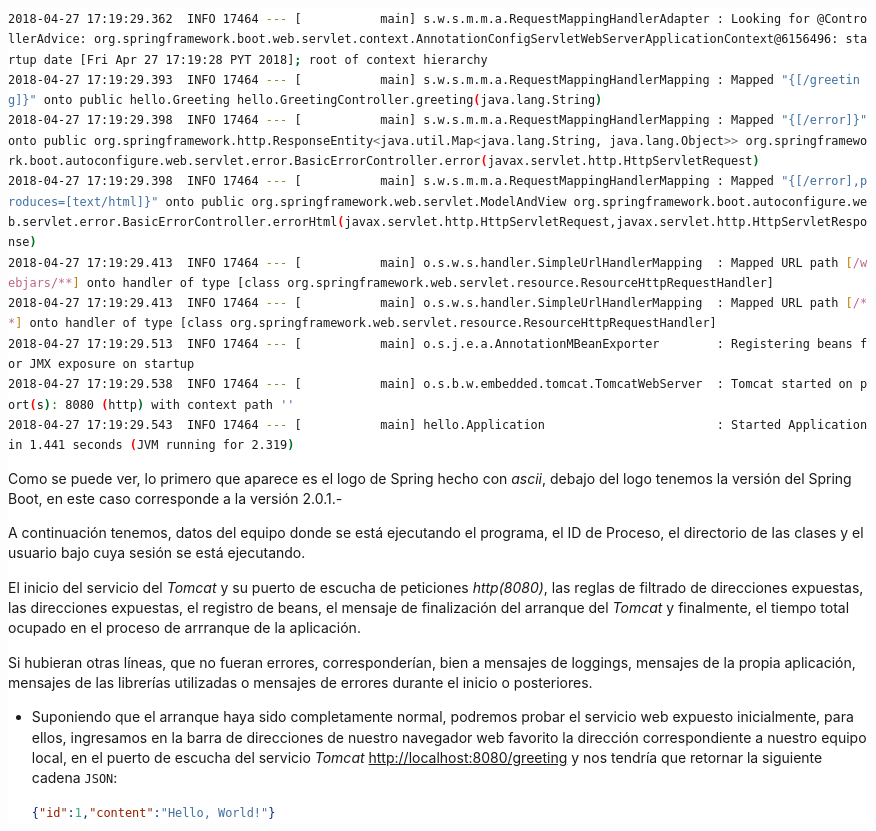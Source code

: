   ```sh
  2018-04-27 17:19:29.362  INFO 17464 --- [           main] s.w.s.m.m.a.RequestMappingHandlerAdapter : Looking for @ControllerAdvice: org.springframework.boot.web.servlet.context.AnnotationConfigServletWebServerApplicationContext@6156496: startup date [Fri Apr 27 17:19:28 PYT 2018]; root of context hierarchy
  2018-04-27 17:19:29.393  INFO 17464 --- [           main] s.w.s.m.m.a.RequestMappingHandlerMapping : Mapped "{[/greeting]}" onto public hello.Greeting hello.GreetingController.greeting(java.lang.String)
  2018-04-27 17:19:29.398  INFO 17464 --- [           main] s.w.s.m.m.a.RequestMappingHandlerMapping : Mapped "{[/error]}" onto public org.springframework.http.ResponseEntity<java.util.Map<java.lang.String, java.lang.Object>> org.springframework.boot.autoconfigure.web.servlet.error.BasicErrorController.error(javax.servlet.http.HttpServletRequest)
  2018-04-27 17:19:29.398  INFO 17464 --- [           main] s.w.s.m.m.a.RequestMappingHandlerMapping : Mapped "{[/error],produces=[text/html]}" onto public org.springframework.web.servlet.ModelAndView org.springframework.boot.autoconfigure.web.servlet.error.BasicErrorController.errorHtml(javax.servlet.http.HttpServletRequest,javax.servlet.http.HttpServletResponse)
  2018-04-27 17:19:29.413  INFO 17464 --- [           main] o.s.w.s.handler.SimpleUrlHandlerMapping  : Mapped URL path [/webjars/**] onto handler of type [class org.springframework.web.servlet.resource.ResourceHttpRequestHandler]
  2018-04-27 17:19:29.413  INFO 17464 --- [           main] o.s.w.s.handler.SimpleUrlHandlerMapping  : Mapped URL path [/**] onto handler of type [class org.springframework.web.servlet.resource.ResourceHttpRequestHandler]
  2018-04-27 17:19:29.513  INFO 17464 --- [           main] o.s.j.e.a.AnnotationMBeanExporter        : Registering beans for JMX exposure on startup
  2018-04-27 17:19:29.538  INFO 17464 --- [           main] o.s.b.w.embedded.tomcat.TomcatWebServer  : Tomcat started on port(s): 8080 (http) with context path ''
  2018-04-27 17:19:29.543  INFO 17464 --- [           main] hello.Application                        : Started Application in 1.441 seconds (JVM running for 2.319)

  ```

  Como se puede ver, lo primero que aparece es el logo de Spring hecho con _ascii_, debajo del logo tenemos la versión del Spring Boot, en este caso corresponde a la versión 2.0.1.-

  A continuación tenemos, datos del equipo donde se está ejecutando el programa, el ID de Proceso, el directorio de las clases y el usuario bajo cuya sesión se está ejecutando.

  El inicio del servicio del _Tomcat_ y su puerto de escucha de peticiones _http(8080)_, las reglas de filtrado de direcciones expuestas, las direcciones expuestas, el registro de beans, el mensaje de finalización del arranque del _Tomcat_ y finalmente, el tiempo total ocupado en el proceso de arrranque de la aplicación.

  Si hubieran otras líneas, que no fueran errores, corresponderían, bien a mensajes de loggings, mensajes de la propia aplicación, mensajes de las librerías utilizadas o mensajes de errores durante el inicio o posteriores.

- Suponiendo que el arranque haya sido completamente normal, podremos probar el servicio web expuesto inicialmente, para ellos, ingresamos en la barra de direcciones de nuestro navegador web favorito la dirección correspondiente a nuestro equipo local, en el puerto de escucha del servicio _Tomcat_ [http://localhost:8080/greeting](http://localhost:8080/greeting) y nos tendría que retornar la siguiente cadena `JSON`:  

  ```json
  {"id":1,"content":"Hello, World!"}
  ```
